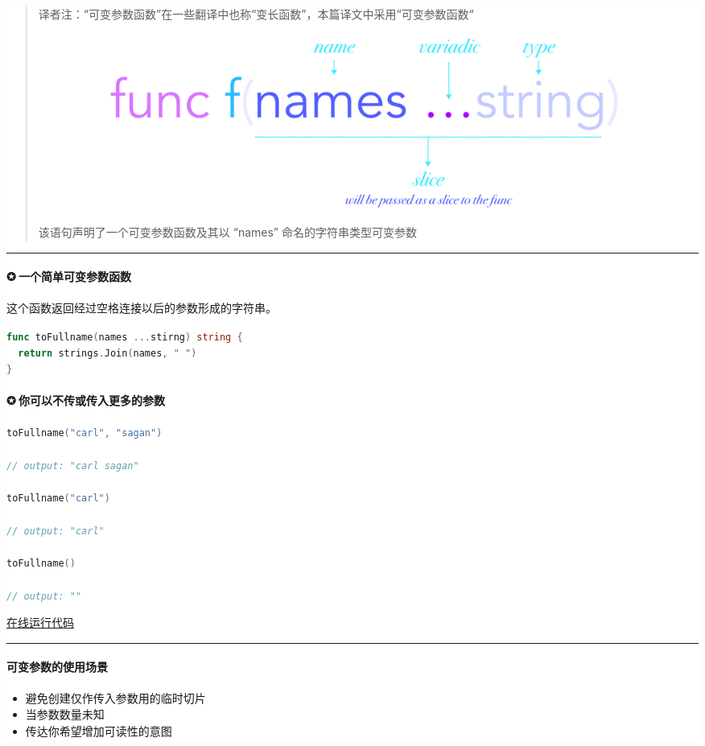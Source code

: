 > 译者注：“可变参数函数”在一些翻译中也称“变长函数”，本篇译文中采用“可变参数函数“
![2020_06_19_lNZLt0Kelv.png](../images/2020_06_19_lNZLt0Kelv.png)
该语句声明了一个可变参数函数及其以 “names” 命名的字符串类型可变参数

------

#### ✪ 一个简单可变参数函数

这个函数返回经过空格连接以后的参数形成的字符串。

```go
func toFullname(names ...stirng) string {
  return strings.Join(names, " ")
}
```

#### ✪ 你可以不传或传入更多的参数

```go
toFullname("carl", "sagan")

// output: "carl sagan"

toFullname("carl")

// output: "carl"

toFullname()

// output: ""
```

[在线运行代码](https://play.golang.org/p/qqnQkBvQBP)

------

#### 可变参数的使用场景

- 避免创建仅作传入参数用的临时切片
- 当参数数量未知
- 传达你希望增加可读性的意图
